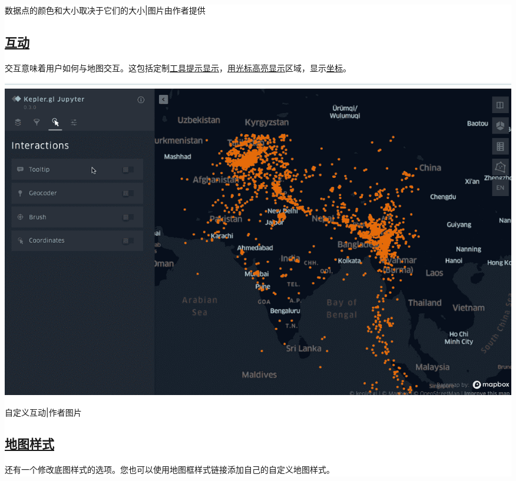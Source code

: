 数据点的颜色和大小取决于它们的大小|图片由作者提供

## [互动](https://docs.kepler.gl/docs/user-guides/g-interactions)

交互意味着用户如何与地图交互。这包括定制[工具提示显示](https://docs.kepler.gl/docs/user-guides/g-interactions#tooltips)，[用光标高亮显示](https://docs.kepler.gl/docs/user-guides/g-interactions)区域，显示[坐标](https://docs.kepler.gl/docs/user-guides/g-interactions#display-coordinates)。

![](img/dabfcc12e825bbe3a215b2edb142be9d.png)

自定义互动|作者图片

## [地图样式](https://docs.kepler.gl/docs/user-guides/f-map-styles)

还有一个修改底图样式的选项。您也可以使用地图框样式链接添加自己的自定义地图样式。
